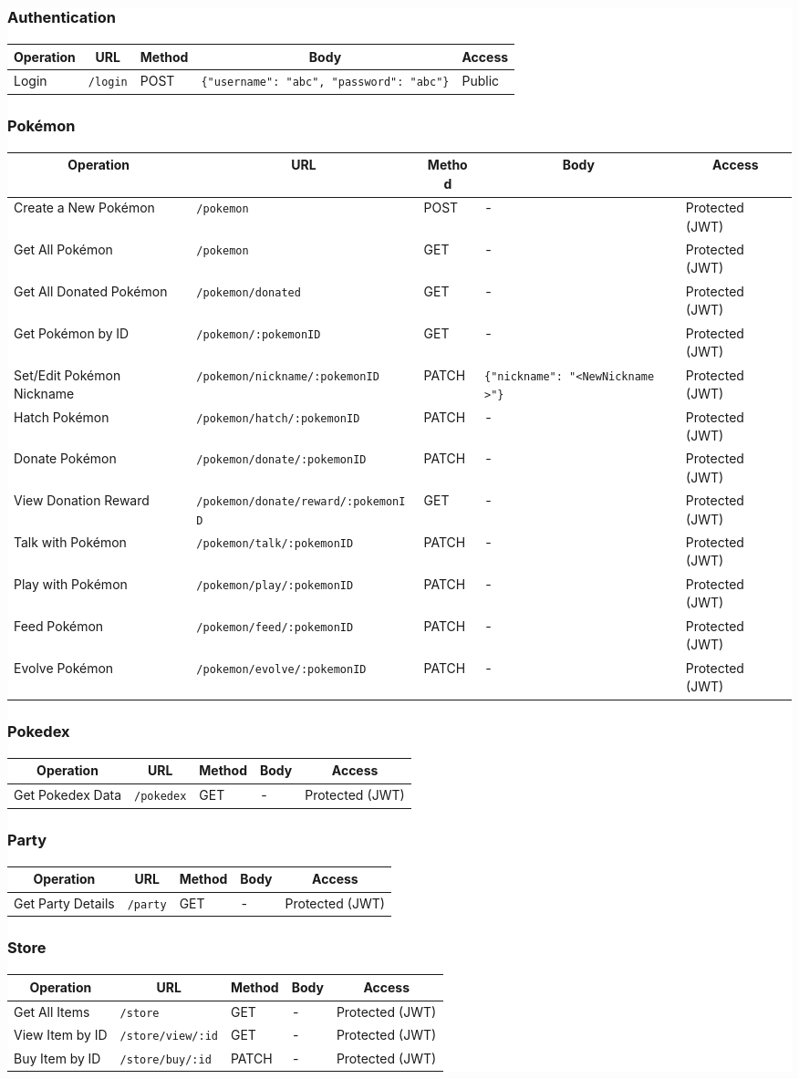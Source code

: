 ### Authentication

| **Operation** | **URL**                | **Method** | **Body**                                   | **Access**           |
|---------------|------------------------|------------|--------------------------------------------|----------------------|
| Login          | `/login`                | POST       | `{"username": "abc", "password": "abc"}`   | Public               |

### Pokémon

| **Operation**                       | **URL**                                | **Method** | **Body**                      | **Access**           |
|-------------------------------------|----------------------------------------|------------|-------------------------------|----------------------|
| Create a New Pokémon                | `/pokemon`                             | POST       | -                             | Protected (JWT)      |
| Get All Pokémon                     | `/pokemon`                             | GET        | -                             | Protected (JWT)      |
| Get All Donated Pokémon             | `/pokemon/donated`                     | GET        | -                             | Protected (JWT)      |
| Get Pokémon by ID                   | `/pokemon/:pokemonID`                  | GET        | -                             | Protected (JWT)      |
| Set/Edit Pokémon Nickname           | `/pokemon/nickname/:pokemonID`         | PATCH      | `{"nickname": "<NewNickname>"}` | Protected (JWT)      |
| Hatch Pokémon                       | `/pokemon/hatch/:pokemonID`            | PATCH      | -                             | Protected (JWT)      |
| Donate Pokémon                      | `/pokemon/donate/:pokemonID`           | PATCH      | -                             | Protected (JWT)      |
| View Donation Reward                | `/pokemon/donate/reward/:pokemonID`    | GET        | -                             | Protected (JWT)      |
| Talk with Pokémon                   | `/pokemon/talk/:pokemonID`             | PATCH      | -                             | Protected (JWT)      |
| Play with Pokémon                   | `/pokemon/play/:pokemonID`             | PATCH      | -                             | Protected (JWT)      |
| Feed Pokémon                        | `/pokemon/feed/:pokemonID`             | PATCH      | -                             | Protected (JWT)      |
| Evolve Pokémon                      | `/pokemon/evolve/:pokemonID`           | PATCH      | -                             | Protected (JWT)      |

### Pokedex

| **Operation**       | **URL**            | **Method** | **Body** | **Access**           |
|---------------------|--------------------|------------|----------|----------------------|
| Get Pokedex Data    | `/pokedex`         | GET        | -        | Protected (JWT)      |

### Party

| **Operation**                      | **URL**           | **Method** | **Body** | **Access**           |
|------------------------------------|-------------------|------------|----------|----------------------|
| Get Party Details                  | `/party`          | GET        | -        | Protected (JWT)      |

### Store

| **Operation**           | **URL**                   | **Method** | **Body** | **Access**           |
|-------------------------|---------------------------|------------|----------|----------------------|
| Get All Items           | `/store`                  | GET        | -        | Protected (JWT)      |
| View Item by ID         | `/store/view/:id`         | GET        | -        | Protected (JWT)      |
| Buy Item by ID          | `/store/buy/:id`          | PATCH      | -        | Protected (JWT)      |
